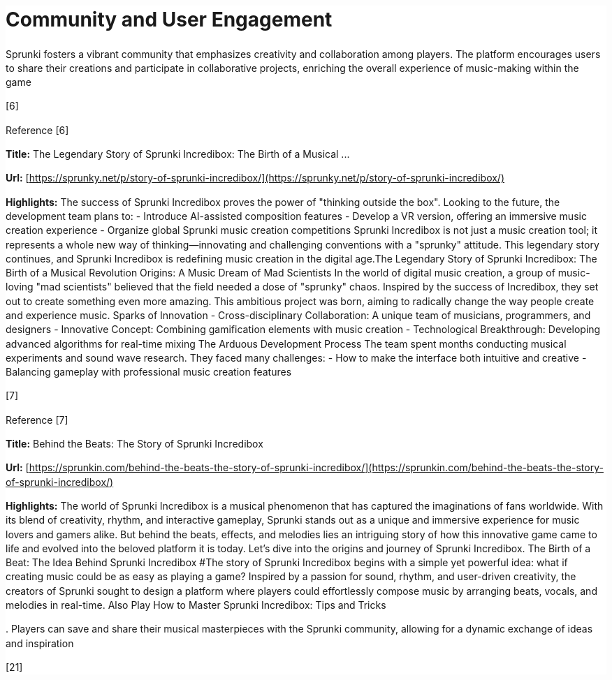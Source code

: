Community and User Engagement
=============================

Sprunki fosters a vibrant community that emphasizes creativity and collaboration among players. The platform encourages users to share their creations and participate in collaborative projects, enriching the overall experience of music-making within the game

\[6\]

Reference \[6\]

**Title:** The Legendary Story of Sprunki Incredibox: The Birth of a Musical ...

**Url:** [https://sprunky.net/p/story-of-sprunki-incredibox/](https://sprunky.net/p/story-of-sprunki-incredibox/)

**Highlights:** The success of Sprunki Incredibox proves the power of "thinking outside the box". Looking to the future, the development team plans to: - Introduce AI-assisted composition features - Develop a VR version, offering an immersive music creation experience - Organize global Sprunki music creation competitions Sprunki Incredibox is not just a music creation tool; it represents a whole new way of thinking—innovating and challenging conventions with a "sprunky" attitude. This legendary story continues, and Sprunki Incredibox is redefining music creation in the digital age.The Legendary Story of Sprunki Incredibox: The Birth of a Musical Revolution Origins: A Music Dream of Mad Scientists In the world of digital music creation, a group of music-loving "mad scientists" believed that the field needed a dose of "sprunky" chaos. Inspired by the success of Incredibox, they set out to create something even more amazing. This ambitious project was born, aiming to radically change the way people create and experience music. Sparks of Innovation - Cross-disciplinary Collaboration: A unique team of musicians, programmers, and designers - Innovative Concept: Combining gamification elements with music creation - Technological Breakthrough: Developing advanced algorithms for real-time mixing The Arduous Development Process The team spent months conducting musical experiments and sound wave research. They faced many challenges: - How to make the interface both intuitive and creative - Balancing gameplay with professional music creation features

\[7\]

Reference \[7\]

**Title:** Behind the Beats: The Story of Sprunki Incredibox

**Url:** [https://sprunkin.com/behind-the-beats-the-story-of-sprunki-incredibox/](https://sprunkin.com/behind-the-beats-the-story-of-sprunki-incredibox/)

**Highlights:** The world of Sprunki Incredibox is a musical phenomenon that has captured the imaginations of fans worldwide. With its blend of creativity, rhythm, and interactive gameplay, Sprunki stands out as a unique and immersive experience for music lovers and gamers alike. But behind the beats, effects, and melodies lies an intriguing story of how this innovative game came to life and evolved into the beloved platform it is today. Let’s dive into the origins and journey of Sprunki Incredibox. The Birth of a Beat: The Idea Behind Sprunki Incredibox #The story of Sprunki Incredibox begins with a simple yet powerful idea: what if creating music could be as easy as playing a game? Inspired by a passion for sound, rhythm, and user-driven creativity, the creators of Sprunki sought to design a platform where players could effortlessly compose music by arranging beats, vocals, and melodies in real-time. Also Play How to Master Sprunki Incredibox: Tips and Tricks

. Players can save and share their musical masterpieces with the Sprunki community, allowing for a dynamic exchange of ideas and inspiration

\[21\]
